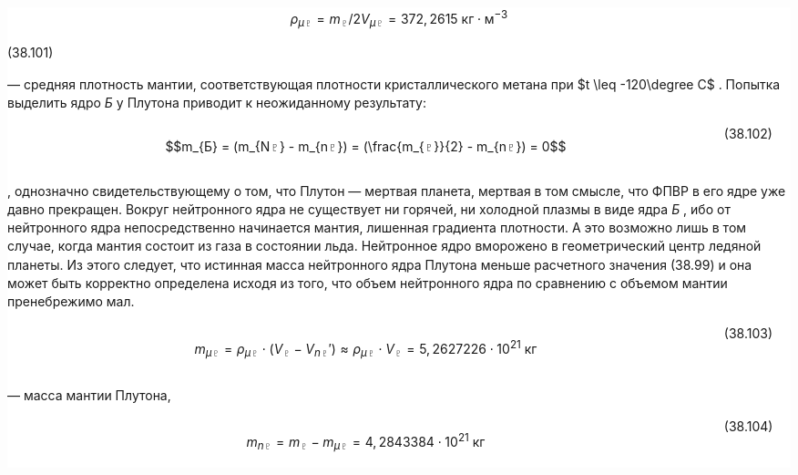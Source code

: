 $$\rho_{\mu ♇} = m_♇ / 2 V_{\mu ♇} = 372,2615 \text{ кг} \cdot \text{м}^{-3}$$

</div>
<div style="width: 80px;">
(38.101)
</div>
</div>

— средняя плотность мантии, соответствующая плотности кристаллического метана при <span data-db-key="8719" data-src="images/formula_inline_585_13_13.webp"> $t \leq -120\degree C$ </span> . Попытка выделить ядро <span data-db-key="8720" data-src="images/formula_inline_585_13_18.webp"> $Б$ </span> у Плутона приводит к неожиданному результату:

<div style="display: flex; width: 100%;" data-db-key="8713" data-src="images/formula_full_585_15_0.webp">
<div style="width: 100%;">

$$m_{Б} = (m_{N♇} - m_{n♇}) = (\frac{m_{♇}}{2} - m_{n♇}) = 0$$

</div>
<div style="width: 80px;">
(38.102)
</div>
</div>

, однозначно свидетельствующему о том, что Плутон — мертвая планета, мертвая в том смысле, что ФПВР в его ядре уже давно прекращен. Вокруг нейтронного ядра не существует ни горячей, ни холодной плазмы в виде ядра <span data-db-key="8721" data-src="images/formula_inline_585_15_37.webp"> $Б$ </span> , ибо от нейтронного ядра непосредственно начинается мантия, лишенная градиента плотности. А это возможно лишь в том случае, когда мантия состоит из газа в состоянии льда. Нейтронное ядро вморожено в геометрический центр ледяной планеты. Из этого следует, что истинная масса нейтронного ядра Плутона меньше расчетного значения (38.99) и она может быть корректно определена исходя из того, что объем нейтронного ядра по сравнению с объемом мантии пренебрежимо мал.

<div style="display: flex; width: 100%;" data-db-key="8723" data-src="images/formula_full_586_2_0.webp">
<div style="width: 100%;">

$$m_{\mu ♇} = \rho_{\mu ♇} \cdot (V_♇ - V_{n♇}') \approx \rho_{\mu ♇} \cdot V_♇ = 5,2627226 \cdot 10^{21} \text{ кг}$$

</div>
<div style="width: 80px;">
(38.103)
</div>
</div>

— масса мантии Плутона,

<div style="display: flex; width: 100%;" data-db-key="8724" data-src="images/formula_full_586_3_0.webp">
<div style="width: 100%;">

$$m_{n♇}=m_{♇}-m_{\mu ♇}=4,2843384\cdot 10^{21} \text{ кг}$$

</div>
<div style="width: 80px;">
(38.104)
</div>
</div>
